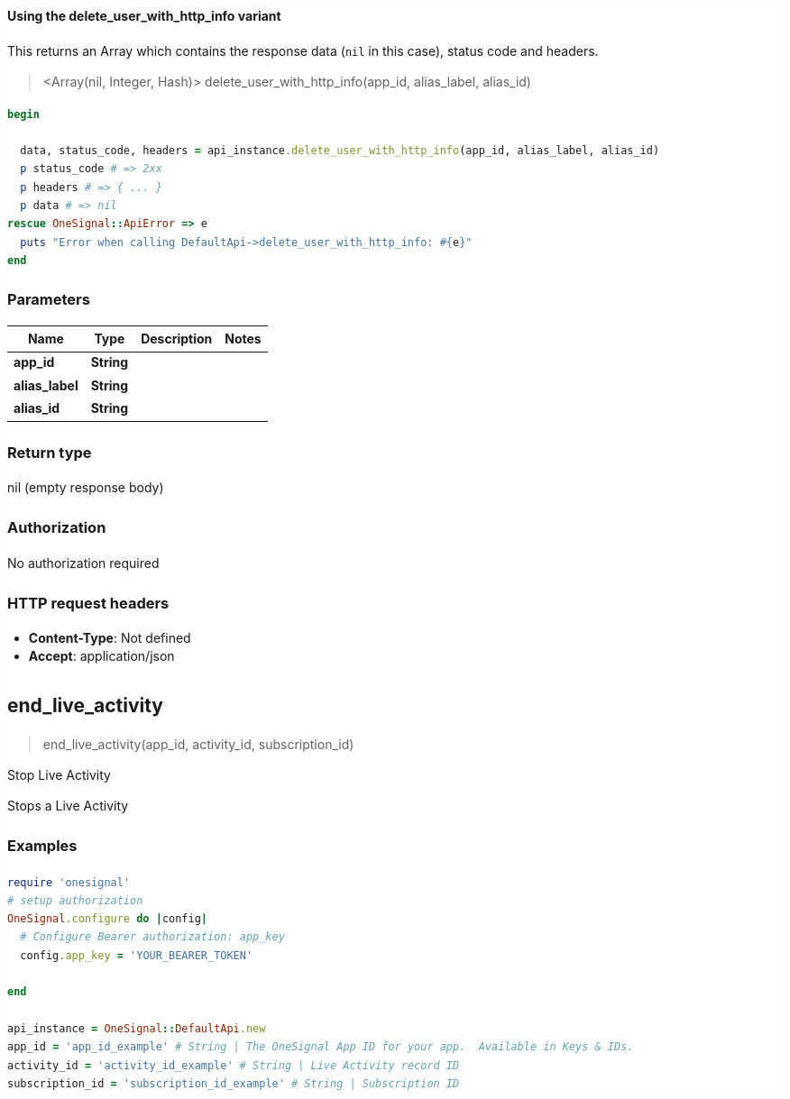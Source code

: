 #### Using the delete_user_with_http_info variant

This returns an Array which contains the response data (`nil` in this case), status code and headers.

> <Array(nil, Integer, Hash)> delete_user_with_http_info(app_id, alias_label, alias_id)

```ruby
begin
  
  data, status_code, headers = api_instance.delete_user_with_http_info(app_id, alias_label, alias_id)
  p status_code # => 2xx
  p headers # => { ... }
  p data # => nil
rescue OneSignal::ApiError => e
  puts "Error when calling DefaultApi->delete_user_with_http_info: #{e}"
end
```

### Parameters

| Name | Type | Description | Notes |
| ---- | ---- | ----------- | ----- |
| **app_id** | **String** |  |  |
| **alias_label** | **String** |  |  |
| **alias_id** | **String** |  |  |

### Return type

nil (empty response body)

### Authorization

No authorization required

### HTTP request headers

- **Content-Type**: Not defined
- **Accept**: application/json


## end_live_activity

> end_live_activity(app_id, activity_id, subscription_id)

Stop Live Activity

Stops a Live Activity

### Examples

```ruby
require 'onesignal'
# setup authorization
OneSignal.configure do |config|
  # Configure Bearer authorization: app_key
  config.app_key = 'YOUR_BEARER_TOKEN'

end

api_instance = OneSignal::DefaultApi.new
app_id = 'app_id_example' # String | The OneSignal App ID for your app.  Available in Keys & IDs.
activity_id = 'activity_id_example' # String | Live Activity record ID
subscription_id = 'subscription_id_example' # String | Subscription ID
```